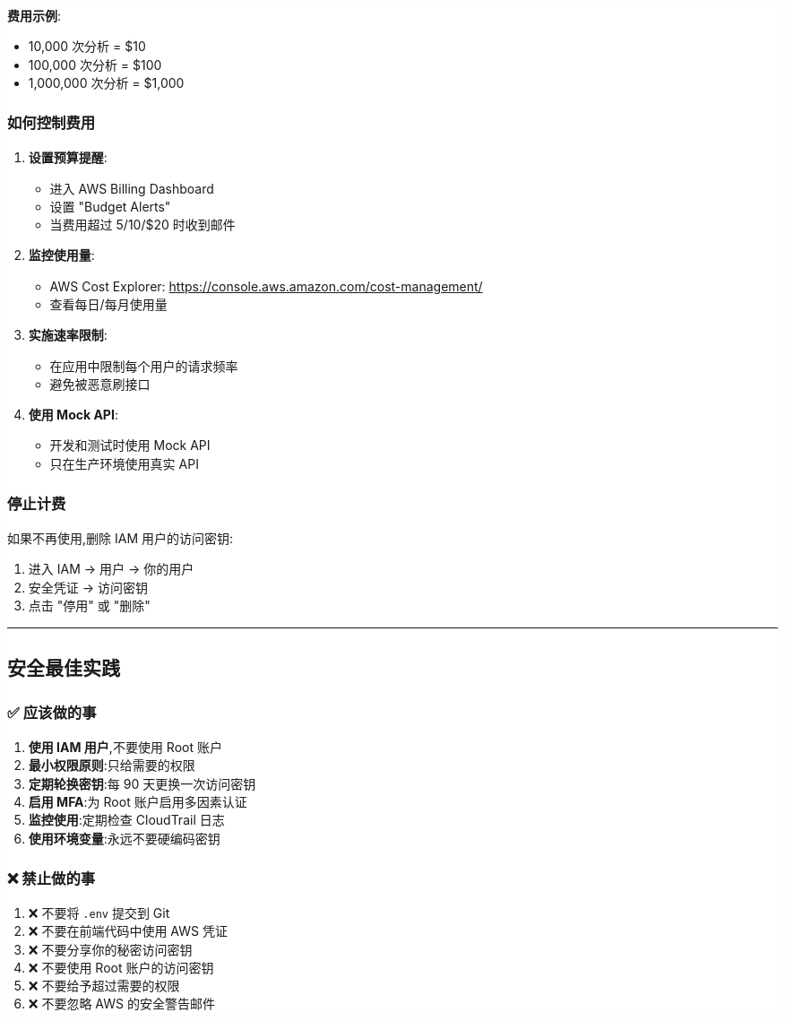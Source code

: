 **费用示例**:
- 10,000 次分析 = $10
- 100,000 次分析 = $100
- 1,000,000 次分析 = $1,000

### 如何控制费用

1. **设置预算提醒**:
   - 进入 AWS Billing Dashboard
   - 设置 "Budget Alerts"
   - 当费用超过 $5/$10/$20 时收到邮件

2. **监控使用量**:
   - AWS Cost Explorer: https://console.aws.amazon.com/cost-management/
   - 查看每日/每月使用量

3. **实施速率限制**:
   - 在应用中限制每个用户的请求频率
   - 避免被恶意刷接口

4. **使用 Mock API**:
   - 开发和测试时使用 Mock API
   - 只在生产环境使用真实 API

### 停止计费

如果不再使用,删除 IAM 用户的访问密钥:
1. 进入 IAM → 用户 → 你的用户
2. 安全凭证 → 访问密钥
3. 点击 "停用" 或 "删除"

---

## 安全最佳实践

### ✅ 应该做的事

1. **使用 IAM 用户**,不要使用 Root 账户
2. **最小权限原则**:只给需要的权限
3. **定期轮换密钥**:每 90 天更换一次访问密钥
4. **启用 MFA**:为 Root 账户启用多因素认证
5. **监控使用**:定期检查 CloudTrail 日志
6. **使用环境变量**:永远不要硬编码密钥

### ❌ 禁止做的事

1. ❌ 不要将 `.env` 提交到 Git
2. ❌ 不要在前端代码中使用 AWS 凭证
3. ❌ 不要分享你的秘密访问密钥
4. ❌ 不要使用 Root 账户的访问密钥
5. ❌ 不要给予超过需要的权限
6. ❌ 不要忽略 AWS 的安全警告邮件
